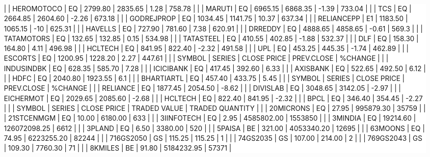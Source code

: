 |  | HEROMOTOCO | EQ | 2799.80 | 2835.65 | 1.28 | 758.78 |
|  | MARUTI | EQ | 6965.15 | 6868.35 | -1.39 | 733.04 |
|  | TCS | EQ | 2664.85 | 2604.60 | -2.26 | 673.18 |
|  | GODREJPROP | EQ | 1034.45 | 1141.75 | 10.37 | 637.34 |
|  | RELIANCEPP | E1 | 1183.50 | 1065.15 | -10 | 625.31 |
|  | HAVELLS | EQ | 727.90 | 781.60 | 7.38 | 620.91 |
|  | DRREDDY | EQ | 4888.65 | 4858.65 | -0.61 | 569.3 |
|  | TATAMOTORS | EQ | 132.65 | 132.85 | 0.15 | 534.98 |
|  | TATASTEEL | EQ | 410.55 | 402.85 | -1.88 | 532.37 |
|  | DLF | EQ | 158.30 | 164.80 | 4.11 | 496.98 |
|  | HCLTECH | EQ | 841.95 | 822.40 | -2.32 | 491.58 |
|  | UPL | EQ | 453.25 | 445.35 | -1.74 | 462.89 |
|  | ESCORTS | EQ | 1200.95 | 1228.20 | 2.27 | 447.61 |
|  | SYMBOL | SERIES | CLOSE PRICE | PREV.CLOSE | %CHANGE |
|  | INDUSINDBK | EQ | 628.35 | 585.70 | 7.28 |
|  | ICICIBANK | EQ | 417.45 | 392.60 | 6.33 |
|  | AXISBANK | EQ | 522.65 | 492.50 | 6.12 |
|  | HDFC | EQ | 2040.80 | 1923.55 | 6.1 |
|  | BHARTIARTL | EQ | 457.40 | 433.75 | 5.45 |
|  | SYMBOL | SERIES | CLOSE PRICE | PREV.CLOSE | %CHANGE |
|  | RELIANCE | EQ | 1877.45 | 2054.50 | -8.62 |
|  | DIVISLAB | EQ | 3048.65 | 3142.05 | -2.97 |
|  | EICHERMOT | EQ | 2029.65 | 2085.60 | -2.68 |
|  | HCLTECH | EQ | 822.40 | 841.95 | -2.32 |
|  | BPCL | EQ | 346.40 | 354.45 | -2.27 |
|  | SYMBOL | SERIES | CLOSE PRICE | TRADED VALUE | TRADED QUANTITY |
|  | 20MICRONS | EQ | 27.95 | 995879.30 | 35759 |
|  | 21STCENMGM | EQ | 10.00 | 6180.00 | 633 |
|  | 3IINFOTECH | EQ | 2.95 | 4585802.00 | 1553850 |
|  | 3MINDIA | EQ | 19214.60 | 126072098.25 | 6612 |
|  | 3PLAND | EQ | 6.50 | 3380.00 | 520 |
|  | 5PAISA | BE | 321.00 | 4053340.20 | 12695 |
|  | 63MOONS | EQ | 74.95 | 6223255.20 | 82244 |
|  | 716GS2050 | GS | 115.25 | 115.25 | 1 |
|  | 74GS2035 | GS | 107.00 | 214.00 | 2 |
|  | 769GS2043 | GS | 109.30 | 7760.30 | 71 |
|  | 8KMILES | BE | 91.80 | 5184232.95 | 57371 |
